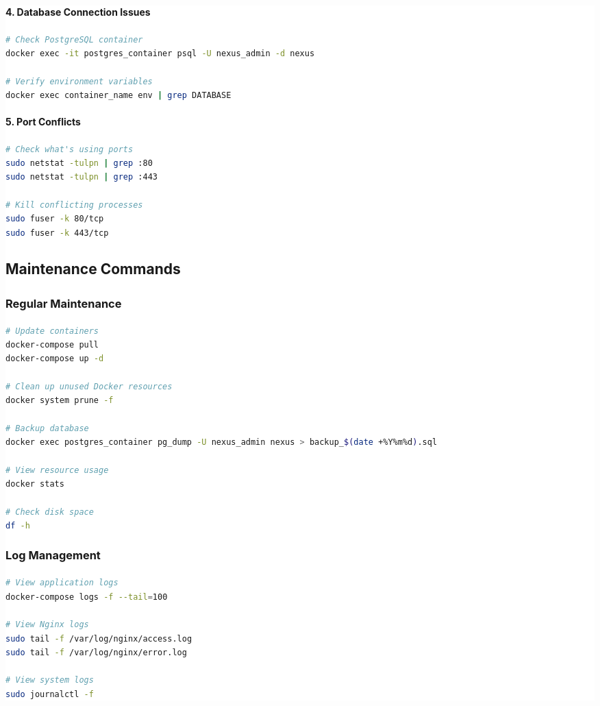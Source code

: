 #### 4. Database Connection Issues
```bash
# Check PostgreSQL container
docker exec -it postgres_container psql -U nexus_admin -d nexus

# Verify environment variables
docker exec container_name env | grep DATABASE
```

#### 5. Port Conflicts
```bash
# Check what's using ports
sudo netstat -tulpn | grep :80
sudo netstat -tulpn | grep :443

# Kill conflicting processes
sudo fuser -k 80/tcp
sudo fuser -k 443/tcp
```

## Maintenance Commands

### Regular Maintenance
```bash
# Update containers
docker-compose pull
docker-compose up -d

# Clean up unused Docker resources
docker system prune -f

# Backup database
docker exec postgres_container pg_dump -U nexus_admin nexus > backup_$(date +%Y%m%d).sql

# View resource usage
docker stats

# Check disk space
df -h
```

### Log Management
```bash
# View application logs
docker-compose logs -f --tail=100

# View Nginx logs
sudo tail -f /var/log/nginx/access.log
sudo tail -f /var/log/nginx/error.log

# View system logs
sudo journalctl -f
```
